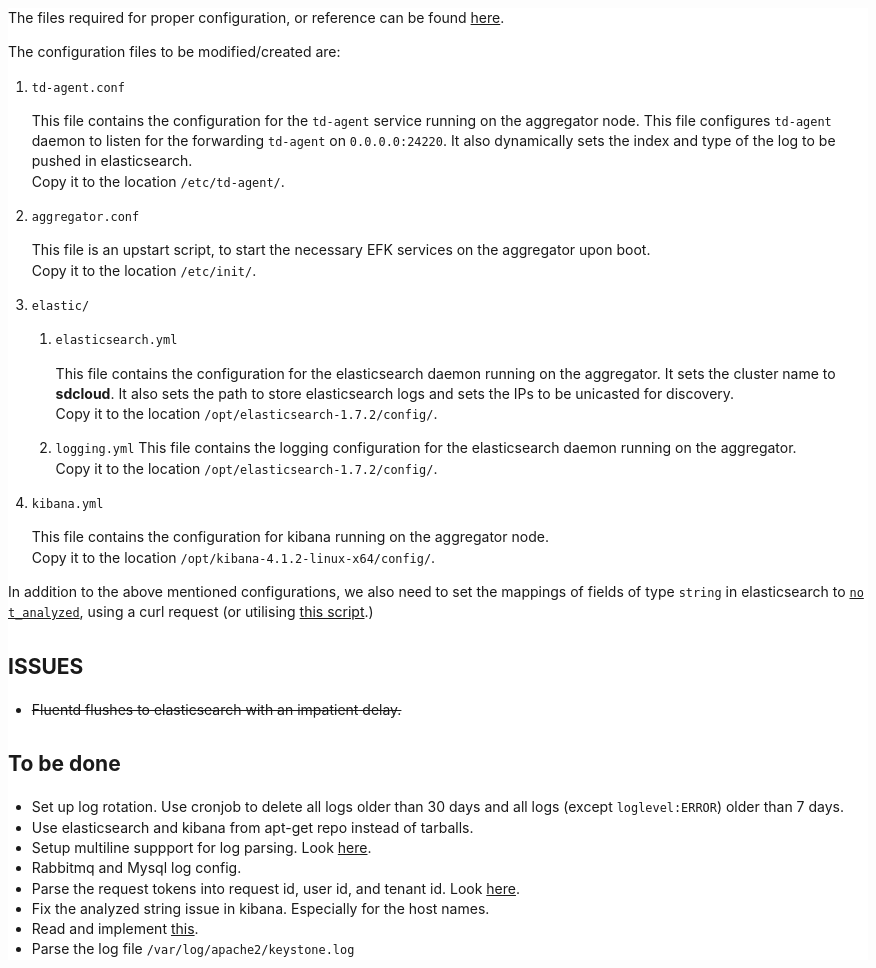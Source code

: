 The files required for proper configuration, or reference can be found [here](https://github.com/safiyat/fluentd-openstack-logging/tree/ee5ec5588d6bf54bd35c376debed241f32c94afc).

The configuration files to be modified/created are:

1. `td-agent.conf`

    This file contains the configuration for the `td-agent` service running on the aggregator node.
    This file configures `td-agent` daemon to listen for the forwarding `td-agent` on `0.0.0.0:24220`. It also dynamically sets the index and type of the log to be pushed in elasticsearch.
    <br>
    Copy it to the location `/etc/td-agent/`.

2. `aggregator.conf`

    This file is an upstart script, to start the necessary EFK services on the aggregator upon boot.
    <br>
    Copy it to the location `/etc/init/`.

3. `elastic/`

    1. `elasticsearch.yml`

        This file contains the configuration for the elasticsearch daemon running on the aggregator.
        It sets the cluster name to **sdcloud**. It also sets the path to store elasticsearch logs and sets the IPs to be unicasted for discovery.
        <br>
        Copy it to the location `/opt/elasticsearch-1.7.2/config/`.

    2. `logging.yml`
        This file contains the logging configuration for the elasticsearch daemon running on the aggregator.
        <br>
        Copy it to the location `/opt/elasticsearch-1.7.2/config/`.

4. `kibana.yml`

    This file contains the configuration for kibana running on the aggregator node.
    <br>
    Copy it to the location `/opt/kibana-4.1.2-linux-x64/config/`.

In addition to the above mentioned configurations, we also need to set the mappings of fields of type `string` in elasticsearch to [`not_analyzed`](https://www.elastic.co/guide/en/elasticsearch/guide/current/mapping-intro.html#custom-field-mappings), using a curl request (or utilising [this script](https://github.com/safiyat/EFKsetup/blob/02b73879d7a7b6698e1fdb15766246f232402862/Aggregator/set_not_analyzed.sh).)










## ISSUES
- ~~Fluentd flushes to elasticsearch with an impatient delay.~~

## To be done
- Set up log rotation. Use cronjob to delete all logs older than 30 days and all logs (except `loglevel:ERROR`) older than 7 days.
- Use elasticsearch and kibana from apt-get repo instead of tarballs.
- Setup multiline suppport for log parsing. Look [here](https://review.openstack.org/cat/114485%2C1%2Ctools/ansible-openstack-log/templates/etc/td-agent/td_agent.conf%5E0).
- Rabbitmq and Mysql log config.
- Parse the request tokens into request id, user id, and tenant id. Look [here](https://review.openstack.org/cat/114485%2C1%2Ctools/ansible-openstack-log/templates/etc/td-agent/td_agent.conf%5E0).
- Fix the analyzed string issue in kibana. Especially for the host names.
- Read and implement [this](https://www.elastic.co/guide/en/elasticsearch/reference/current/setup-service.html).
- Parse the log file `/var/log/apache2/keystone.log`